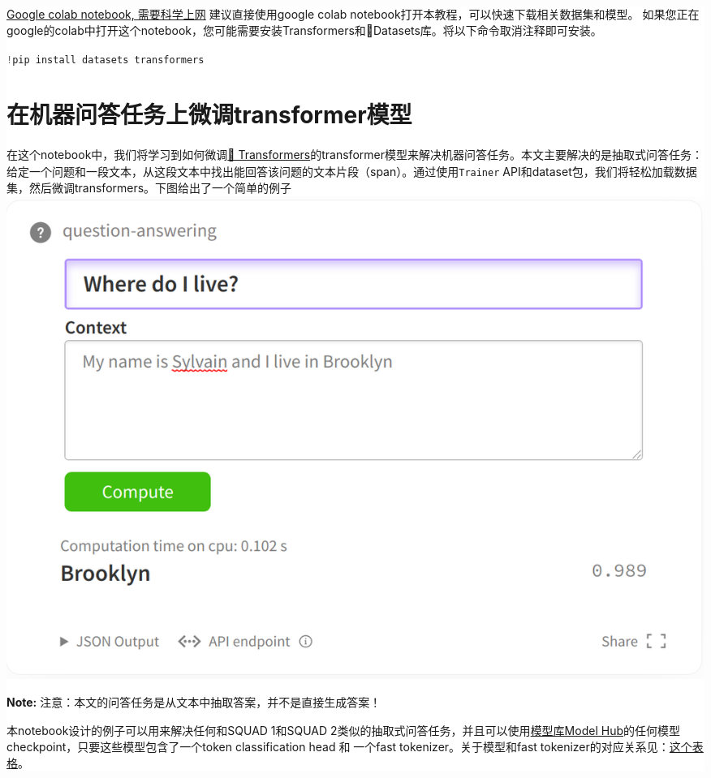 [Google colab notebook, 需要科学上网](https://colab.research.google.com/drive/1lPGrVVpBqLdK-Sq_i9IeZ6QbnikIW3Ce?usp=sharing)
建议直接使用google colab notebook打开本教程，可以快速下载相关数据集和模型。
如果您正在google的colab中打开这个notebook，您可能需要安装Transformers和🤗Datasets库。将以下命令取消注释即可安装。


```python
!pip install datasets transformers
```

# 在机器问答任务上微调transformer模型

在这个notebook中，我们将学习到如何微调[🤗 Transformers](https://github.com/huggingface/transformers)的transformer模型来解决机器问答任务。本文主要解决的是抽取式问答任务：给定一个问题和一段文本，从这段文本中找出能回答该问题的文本片段（span）。通过使用`Trainer` API和dataset包，我们将轻松加载数据集，然后微调transformers。下图给出了一个简单的例子
![Widget inference representing the QA task](images/question_answering.png)

**Note:** 注意：本文的问答任务是从文本中抽取答案，并不是直接生成答案！

本notebook设计的例子可以用来解决任何和SQUAD 1和SQUAD 2类似的抽取式问答任务，并且可以使用[模型库Model Hub](https://huggingface.co/models)的任何模型checkpoint，只要这些模型包含了一个token classification head 和 一个fast tokenizer。关于模型和fast tokenizer的对应关系见：[这个表格](https://huggingface.co/transformers/index.html#bigtable)。
